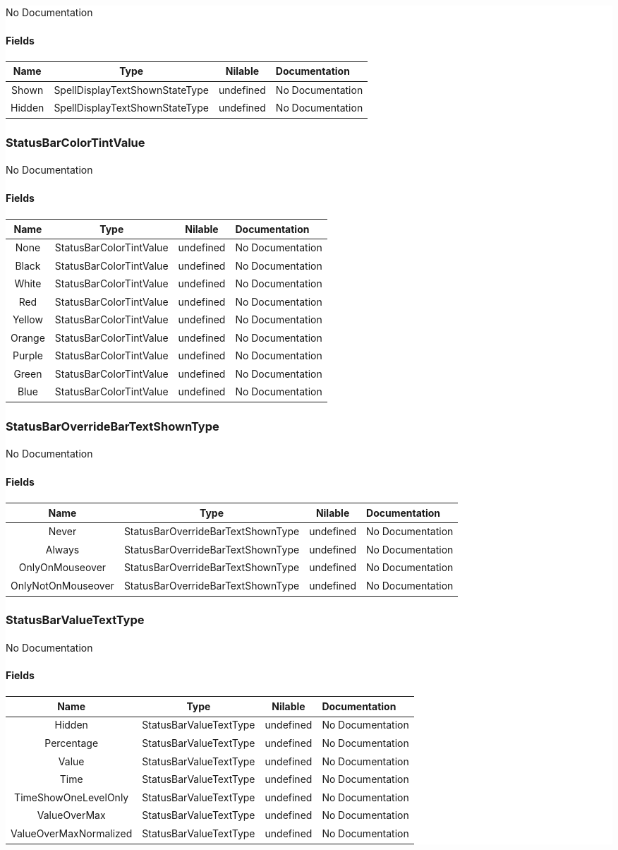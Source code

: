 No Documentation

#### Fields
|Name|Type|Nilable|Documentation|
|:---:|:---:|:---:|:---|
|Shown|SpellDisplayTextShownStateType|undefined|No Documentation|
|Hidden|SpellDisplayTextShownStateType|undefined|No Documentation|
### StatusBarColorTintValue

No Documentation

#### Fields
|Name|Type|Nilable|Documentation|
|:---:|:---:|:---:|:---|
|None|StatusBarColorTintValue|undefined|No Documentation|
|Black|StatusBarColorTintValue|undefined|No Documentation|
|White|StatusBarColorTintValue|undefined|No Documentation|
|Red|StatusBarColorTintValue|undefined|No Documentation|
|Yellow|StatusBarColorTintValue|undefined|No Documentation|
|Orange|StatusBarColorTintValue|undefined|No Documentation|
|Purple|StatusBarColorTintValue|undefined|No Documentation|
|Green|StatusBarColorTintValue|undefined|No Documentation|
|Blue|StatusBarColorTintValue|undefined|No Documentation|
### StatusBarOverrideBarTextShownType

No Documentation

#### Fields
|Name|Type|Nilable|Documentation|
|:---:|:---:|:---:|:---|
|Never|StatusBarOverrideBarTextShownType|undefined|No Documentation|
|Always|StatusBarOverrideBarTextShownType|undefined|No Documentation|
|OnlyOnMouseover|StatusBarOverrideBarTextShownType|undefined|No Documentation|
|OnlyNotOnMouseover|StatusBarOverrideBarTextShownType|undefined|No Documentation|
### StatusBarValueTextType

No Documentation

#### Fields
|Name|Type|Nilable|Documentation|
|:---:|:---:|:---:|:---|
|Hidden|StatusBarValueTextType|undefined|No Documentation|
|Percentage|StatusBarValueTextType|undefined|No Documentation|
|Value|StatusBarValueTextType|undefined|No Documentation|
|Time|StatusBarValueTextType|undefined|No Documentation|
|TimeShowOneLevelOnly|StatusBarValueTextType|undefined|No Documentation|
|ValueOverMax|StatusBarValueTextType|undefined|No Documentation|
|ValueOverMaxNormalized|StatusBarValueTextType|undefined|No Documentation|